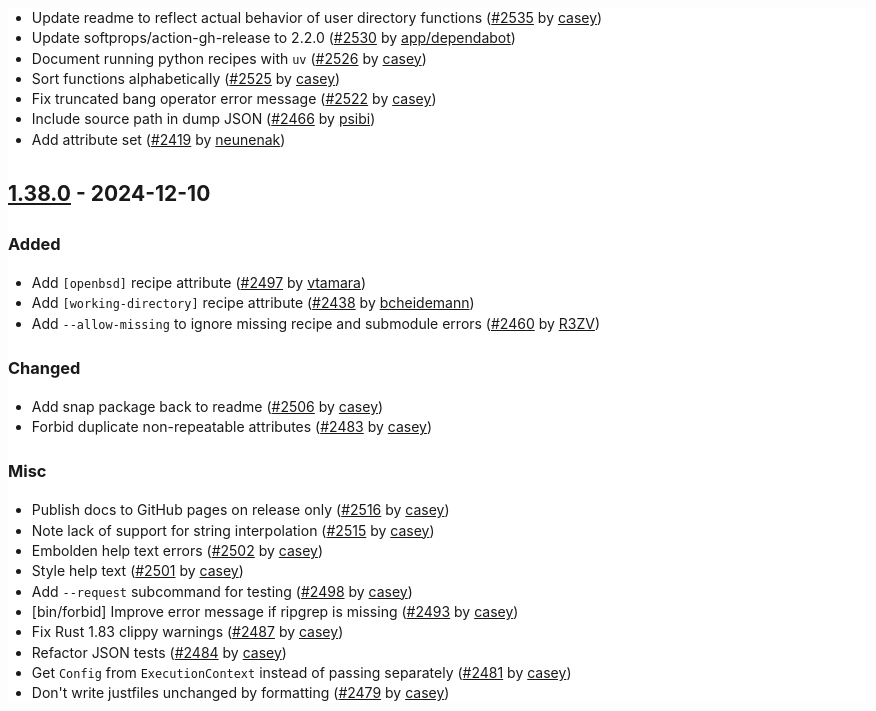 - Update readme to reflect actual behavior of user directory functions ([#2535](https://github.com/casey/just/pull/2535) by [casey](https://github.com/casey))
- Update softprops/action-gh-release to 2.2.0 ([#2530](https://github.com/casey/just/pull/2530) by [app/dependabot](https://github.com/app/dependabot))
- Document running python recipes with `uv` ([#2526](https://github.com/casey/just/pull/2526) by [casey](https://github.com/casey))
- Sort functions alphabetically ([#2525](https://github.com/casey/just/pull/2525) by [casey](https://github.com/casey))
- Fix truncated bang operator error message ([#2522](https://github.com/casey/just/pull/2522) by [casey](https://github.com/casey))
- Include source path in dump JSON ([#2466](https://github.com/casey/just/pull/2466) by [psibi](https://github.com/psibi))
- Add attribute set ([#2419](https://github.com/casey/just/pull/2419) by [neunenak](https://github.com/neunenak))

[1.38.0](https://github.com/casey/just/releases/tag/1.38.0) - 2024-12-10
------------------------------------------------------------------------

### Added
- Add `[openbsd]` recipe attribute ([#2497](https://github.com/casey/just/pull/2497) by [vtamara](https://github.com/vtamara))
- Add `[working-directory]` recipe attribute ([#2438](https://github.com/casey/just/pull/2438) by [bcheidemann](https://github.com/bcheidemann))
- Add `--allow-missing` to ignore missing recipe and submodule errors ([#2460](https://github.com/casey/just/pull/2460) by [R3ZV](https://github.com/R3ZV))

### Changed
- Add snap package back to readme ([#2506](https://github.com/casey/just/pull/2506) by [casey](https://github.com/casey))
- Forbid duplicate non-repeatable attributes ([#2483](https://github.com/casey/just/pull/2483) by [casey](https://github.com/casey))

### Misc
- Publish docs to GitHub pages on release only ([#2516](https://github.com/casey/just/pull/2516) by [casey](https://github.com/casey))
- Note lack of support for string interpolation ([#2515](https://github.com/casey/just/pull/2515) by [casey](https://github.com/casey))
- Embolden help text errors ([#2502](https://github.com/casey/just/pull/2502) by [casey](https://github.com/casey))
- Style help text ([#2501](https://github.com/casey/just/pull/2501) by [casey](https://github.com/casey))
- Add `--request` subcommand for testing ([#2498](https://github.com/casey/just/pull/2498) by [casey](https://github.com/casey))
- [bin/forbid] Improve error message if ripgrep is missing ([#2493](https://github.com/casey/just/pull/2493) by [casey](https://github.com/casey))
- Fix Rust 1.83 clippy warnings ([#2487](https://github.com/casey/just/pull/2487) by [casey](https://github.com/casey))
- Refactor JSON tests ([#2484](https://github.com/casey/just/pull/2484) by [casey](https://github.com/casey))
- Get `Config` from `ExecutionContext` instead of passing separately ([#2481](https://github.com/casey/just/pull/2481) by [casey](https://github.com/casey))
- Don't write justfiles unchanged by formatting ([#2479](https://github.com/casey/just/pull/2479) by [casey](https://github.com/casey))
